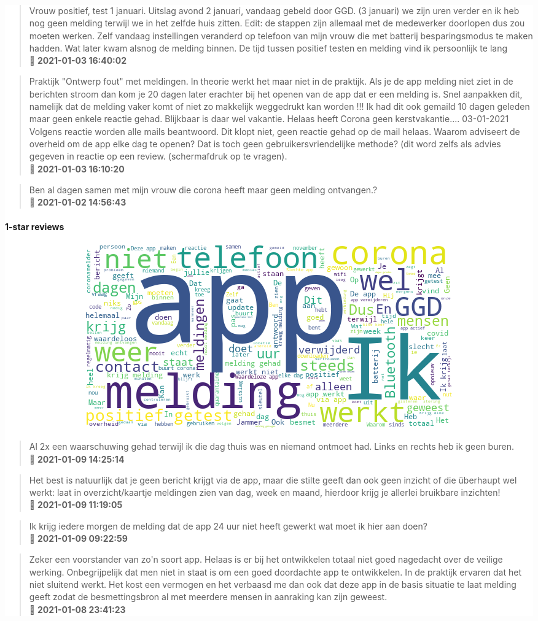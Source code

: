 > Vrouw positief, test 1 januari. Uitslag avond 2 januari, vandaag gebeld door GGD. (3 januari) we zijn uren verder en ik heb nog geen melding terwijl we in het zelfde huis zitten. Edit: de stappen zijn allemaal met de medewerker doorlopen dus zou moeten werken. Zelf vandaag instellingen veranderd op telefoon van mijn vrouw die met batterij besparingsmodus te maken hadden. Wat later kwam alsnog de melding binnen. De tijd tussen positief testen en melding vind ik persoonlijk te lang<br> :date: __2021-01-03 16:40:02__

> Praktijk "Ontwerp fout" met meldingen. In theorie werkt het maar niet in de praktijk. Als je de app melding niet ziet in de berichten stroom dan kom je 20 dagen later erachter bij het openen van de app dat er een melding is. Snel aanpakken dit, namelijk dat de melding vaker komt of niet zo makkelijk weggedrukt kan worden !!! Ik had dit ook gemaild 10 dagen geleden maar geen enkele reactie gehad. Blijkbaar is daar wel vakantie. Helaas heeft Corona geen kerstvakantie.... 03-01-2021 Volgens reactie worden alle mails beantwoord. Dit klopt niet, geen reactie gehad op de mail helaas. Waarom adviseert de overheid om de app elke dag te openen? Dat is toch geen gebruikersvriendelijke methode? (dit word zelfs als advies gegeven in reactie op een review. (schermafdruk op te vragen).<br> :date: __2021-01-03 16:10:20__

> Ben al dagen samen met mijn vrouw die corona heeft maar geen melding ontvangen.?<br> :date: __2021-01-02 14:56:43__



#### 1-star reviews

<p align="center">
<img src="1_star_reviews_wordcloud.png" alt="nl.rijksoverheid.en 1 reviews"/>
</p>

> Al 2x een waarschuwing gehad terwijl ik die dag thuis was en niemand ontmoet had. Links en rechts heb ik geen buren.<br> :date: __2021-01-09 14:25:14__

> Het best is natuurlijk dat je geen bericht krijgt via de app, maar die stilte geeft dan ook geen inzicht of die überhaupt wel werkt: laat in overzicht/kaartje meldingen zien van dag, week en maand, hierdoor krijg je allerlei bruikbare inzichten!<br> :date: __2021-01-09 11:19:05__

> Ik krijg iedere morgen de melding dat de app 24 uur niet heeft gewerkt wat moet ik hier aan doen?<br> :date: __2021-01-09 09:22:59__

> Zeker een voorstander van zo'n soort app. Helaas is er bij het ontwikkelen totaal niet goed nagedacht over de veilige werking. Onbegrijpelijk dat men niet in staat is om een goed doordachte app te ontwikkelen. In de praktijk ervaren dat het niet sluitend werkt. Het kost een vermogen en het verbaasd me dan ook dat deze app in de basis situatie te laat melding geeft zodat de besmettingsbron al met meerdere mensen in aanraking kan zijn geweest.<br> :date: __2021-01-08 23:41:23__
